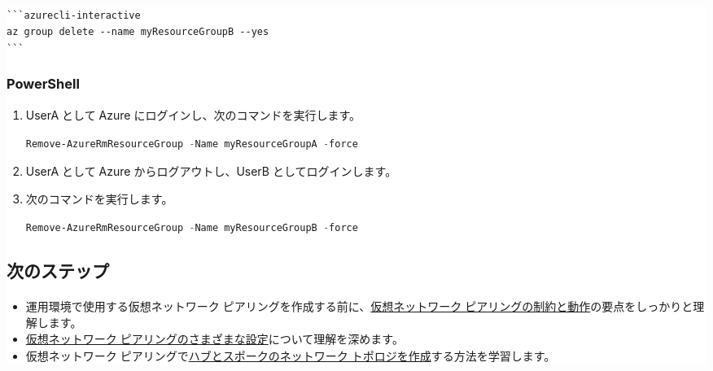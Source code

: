     ```azurecli-interactive
    az group delete --name myResourceGroupB --yes
    ```

### <a name="delete-powershell"></a>PowerShell

1. UserA として Azure にログインし、次のコマンドを実行します。

    ```powershell
    Remove-AzureRmResourceGroup -Name myResourceGroupA -force
    ```

2. UserA として Azure からログアウトし、UserB としてログインします。
3. 次のコマンドを実行します。

    ```powershell
    Remove-AzureRmResourceGroup -Name myResourceGroupB -force
    ```

## <a name="next-steps"></a>次のステップ

- 運用環境で使用する仮想ネットワーク ピアリングを作成する前に、[仮想ネットワーク ピアリングの制約と動作](virtual-network-manage-peering.md#requirements-and-constraints)の要点をしっかりと理解します。
- [仮想ネットワーク ピアリングのさまざまな設定](virtual-network-manage-peering.md#create-a-peering)について理解を深めます。
- 仮想ネットワーク ピアリングで[ハブとスポークのネットワーク トポロジを作成](/azure/architecture/reference-architectures/hybrid-networking/hub-spoke?toc=%2fazure%2fvirtual-network%2ftoc.json#vnet-peering)する方法を学習します。
